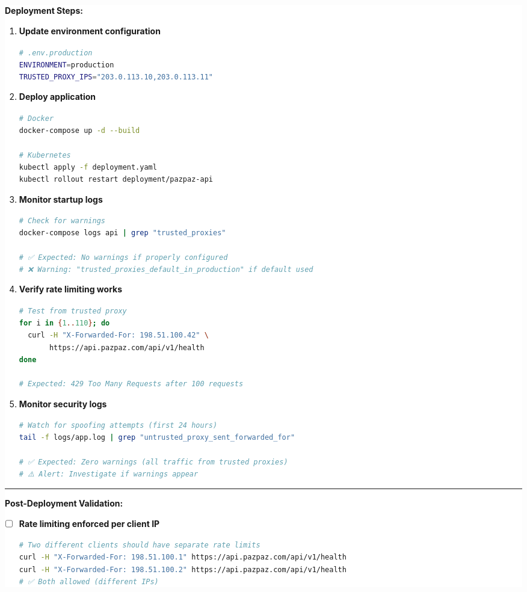 
**Deployment Steps:**

1. **Update environment configuration**
   ```bash
   # .env.production
   ENVIRONMENT=production
   TRUSTED_PROXY_IPS="203.0.113.10,203.0.113.11"
   ```

2. **Deploy application**
   ```bash
   # Docker
   docker-compose up -d --build

   # Kubernetes
   kubectl apply -f deployment.yaml
   kubectl rollout restart deployment/pazpaz-api
   ```

3. **Monitor startup logs**
   ```bash
   # Check for warnings
   docker-compose logs api | grep "trusted_proxies"

   # ✅ Expected: No warnings if properly configured
   # ❌ Warning: "trusted_proxies_default_in_production" if default used
   ```

4. **Verify rate limiting works**
   ```bash
   # Test from trusted proxy
   for i in {1..110}; do
     curl -H "X-Forwarded-For: 198.51.100.42" \
          https://api.pazpaz.com/api/v1/health
   done

   # Expected: 429 Too Many Requests after 100 requests
   ```

5. **Monitor security logs**
   ```bash
   # Watch for spoofing attempts (first 24 hours)
   tail -f logs/app.log | grep "untrusted_proxy_sent_forwarded_for"

   # ✅ Expected: Zero warnings (all traffic from trusted proxies)
   # ⚠️ Alert: Investigate if warnings appear
   ```

---

**Post-Deployment Validation:**

- [ ] **Rate limiting enforced per client IP**
  ```bash
  # Two different clients should have separate rate limits
  curl -H "X-Forwarded-For: 198.51.100.1" https://api.pazpaz.com/api/v1/health
  curl -H "X-Forwarded-For: 198.51.100.2" https://api.pazpaz.com/api/v1/health
  # ✅ Both allowed (different IPs)
  ```
